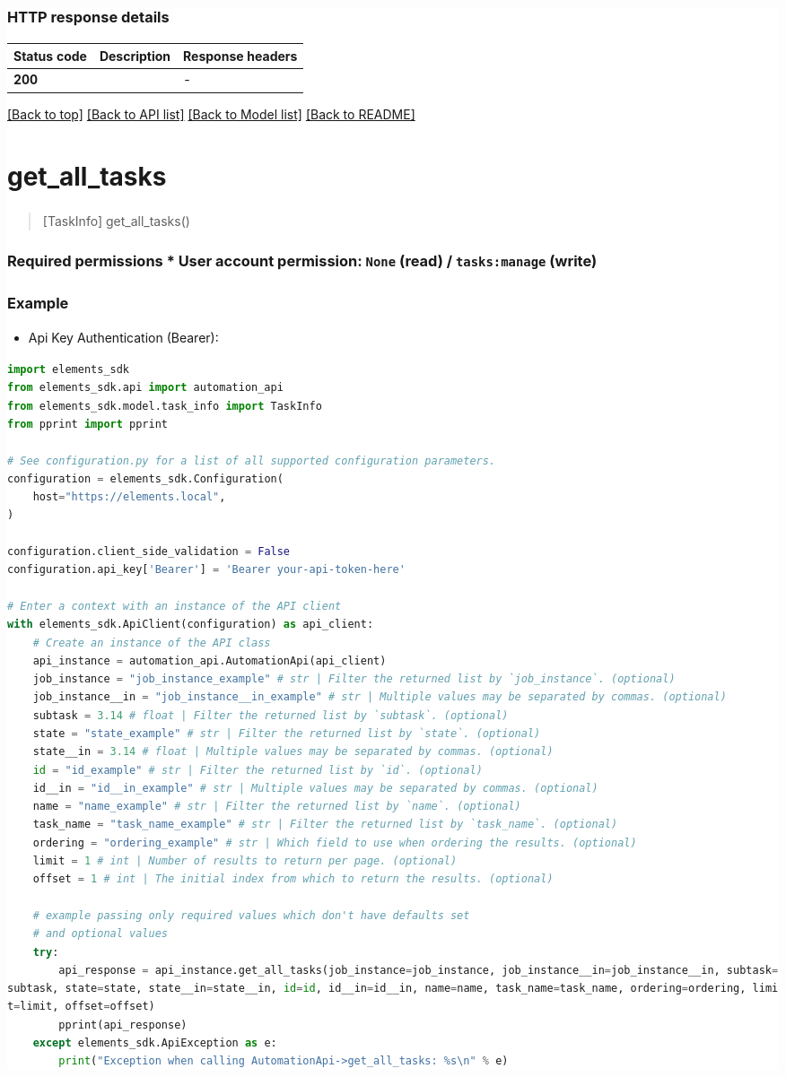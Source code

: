 
### HTTP response details
| Status code | Description | Response headers |
|-------------|-------------|------------------|
**200** |  |  -  |

[[Back to top]](#) [[Back to API list]](../#documentation-for-api-endpoints) [[Back to Model list]](../#documentation-for-models) [[Back to README]](../)

# **get_all_tasks**
> [TaskInfo] get_all_tasks()



### Required permissions    * User account permission: `None` (read) / `tasks:manage` (write) 

### Example

* Api Key Authentication (Bearer):
```python
import elements_sdk
from elements_sdk.api import automation_api
from elements_sdk.model.task_info import TaskInfo
from pprint import pprint

# See configuration.py for a list of all supported configuration parameters.
configuration = elements_sdk.Configuration(
    host="https://elements.local",
)

configuration.client_side_validation = False
configuration.api_key['Bearer'] = 'Bearer your-api-token-here'

# Enter a context with an instance of the API client
with elements_sdk.ApiClient(configuration) as api_client:
    # Create an instance of the API class
    api_instance = automation_api.AutomationApi(api_client)
    job_instance = "job_instance_example" # str | Filter the returned list by `job_instance`. (optional)
    job_instance__in = "job_instance__in_example" # str | Multiple values may be separated by commas. (optional)
    subtask = 3.14 # float | Filter the returned list by `subtask`. (optional)
    state = "state_example" # str | Filter the returned list by `state`. (optional)
    state__in = 3.14 # float | Multiple values may be separated by commas. (optional)
    id = "id_example" # str | Filter the returned list by `id`. (optional)
    id__in = "id__in_example" # str | Multiple values may be separated by commas. (optional)
    name = "name_example" # str | Filter the returned list by `name`. (optional)
    task_name = "task_name_example" # str | Filter the returned list by `task_name`. (optional)
    ordering = "ordering_example" # str | Which field to use when ordering the results. (optional)
    limit = 1 # int | Number of results to return per page. (optional)
    offset = 1 # int | The initial index from which to return the results. (optional)

    # example passing only required values which don't have defaults set
    # and optional values
    try:
        api_response = api_instance.get_all_tasks(job_instance=job_instance, job_instance__in=job_instance__in, subtask=subtask, state=state, state__in=state__in, id=id, id__in=id__in, name=name, task_name=task_name, ordering=ordering, limit=limit, offset=offset)
        pprint(api_response)
    except elements_sdk.ApiException as e:
        print("Exception when calling AutomationApi->get_all_tasks: %s\n" % e)
```
